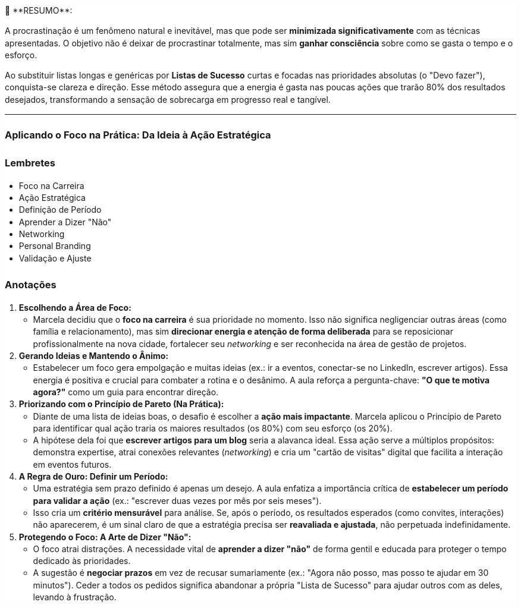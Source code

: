 <aside>
📌 **RESUMO**:

A  procrastinação é um fenômeno natural e inevitável, mas que pode ser **minimizada significativamente** com as técnicas apresentadas. O objetivo não é deixar de procrastinar totalmente, mas sim **ganhar consciência** sobre como se gasta o tempo e o esforço.

Ao substituir listas longas e genéricas por **Listas de Sucesso** curtas e focadas nas prioridades absolutas (o "Devo fazer"), conquista-se clareza e direção. Esse método assegura que a energia é gasta nas poucas ações que trarão 80% dos resultados desejados, transformando a sensação de sobrecarga em progresso real e tangível. 

</aside>

---

### Aplicando o Foco na Prática: Da Ideia à Ação Estratégica

### Lembretes

- Foco na Carreira
- Ação Estratégica
- Definição de Período
- Aprender a Dizer "Não"
- Networking
- Personal Branding
- Validação e Ajuste

### Anotações

1. **Escolhendo a Área de Foco:**
    - Marcela decidiu que o **foco na carreira** é sua prioridade no momento. Isso não significa negligenciar outras áreas (como família e relacionamento), mas sim **direcionar energia e atenção de forma deliberada** para se reposicionar profissionalmente na nova cidade, fortalecer seu *networking* e ser reconhecida na área de gestão de projetos.
2. **Gerando Ideias e Mantendo o Ânimo:**
    - Estabelecer um foco gera empolgação e muitas ideias (ex.: ir a eventos, conectar-se no LinkedIn, escrever artigos). Essa energia é positiva e crucial para combater a rotina e o desânimo. A aula reforça a pergunta-chave: **"O que te motiva agora?"** como um guia para encontrar direção.
3. **Priorizando com o Princípio de Pareto (Na Prática):**
    - Diante de uma lista de ideias boas, o desafio é escolher a **ação mais impactante**. Marcela aplicou o Princípio de Pareto para identificar qual ação traria os maiores resultados (os 80%) com seu esforço (os 20%).
    - A hipótese dela foi que **escrever artigos para um blog** seria a alavanca ideal. Essa ação serve a múltiplos propósitos: demonstra expertise, atrai conexões relevantes (*networking*) e cria um "cartão de visitas" digital que facilita a interação em eventos futuros.
4. **A Regra de Ouro: Definir um Período:**
    - Uma estratégia sem prazo definido é apenas um desejo. A aula enfatiza a importância crítica de **estabelecer um período para validar a ação** (ex.: "escrever duas vezes por mês por seis meses").
    - Isso cria um **critério mensurável** para análise. Se, após o período, os resultados esperados (como convites, interações) não aparecerem, é um sinal claro de que a estratégia precisa ser **reavaliada e ajustada**, não perpetuada indefinidamente.
5. **Protegendo o Foco: A Arte de Dizer "Não":**
    - O foco atrai distrações. A necessidade vital de **aprender a dizer "não"** de forma gentil e educada para proteger o tempo dedicado às prioridades.
    - A sugestão é **negociar prazos** em vez de recusar sumariamente (ex.: "Agora não posso, mas posso te ajudar em 30 minutos"). Ceder a todos os pedidos significa abandonar a própria "Lista de Sucesso" para ajudar outros com as deles, levando à frustração.

